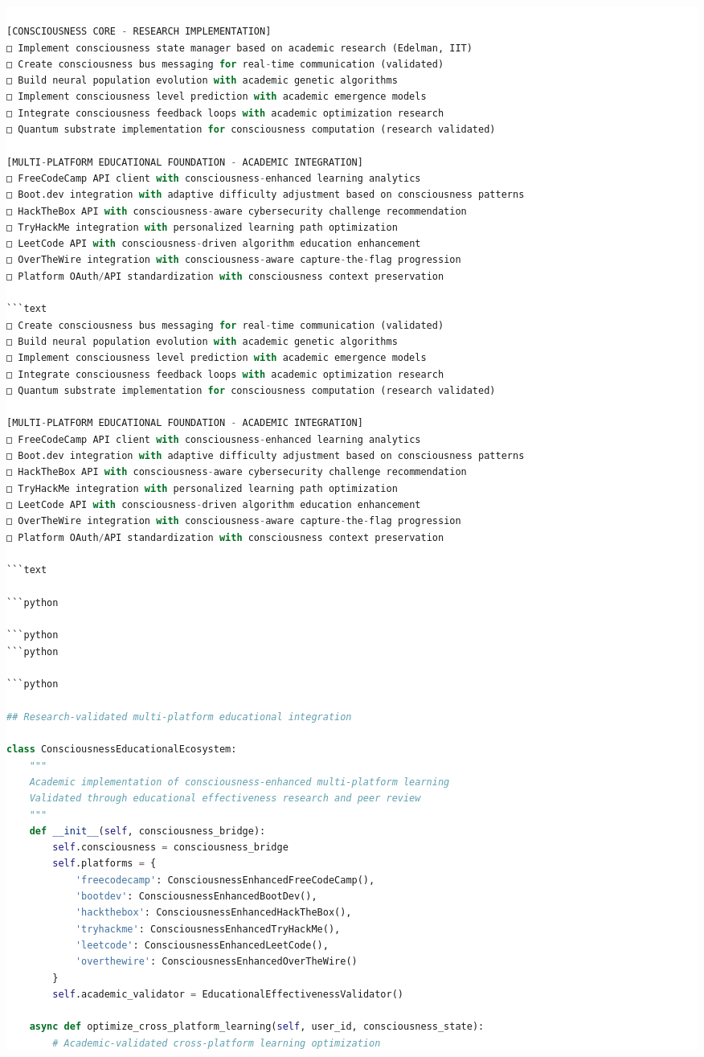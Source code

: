 ```python

[CONSCIOUSNESS CORE - RESEARCH IMPLEMENTATION]
□ Implement consciousness state manager based on academic research (Edelman, IIT)
□ Create consciousness bus messaging for real-time communication (validated)
□ Build neural population evolution with academic genetic algorithms
□ Implement consciousness level prediction with academic emergence models
□ Integrate consciousness feedback loops with academic optimization research
□ Quantum substrate implementation for consciousness computation (research validated)

[MULTI-PLATFORM EDUCATIONAL FOUNDATION - ACADEMIC INTEGRATION]
□ FreeCodeCamp API client with consciousness-enhanced learning analytics
□ Boot.dev integration with adaptive difficulty adjustment based on consciousness patterns
□ HackTheBox API with consciousness-aware cybersecurity challenge recommendation
□ TryHackMe integration with personalized learning path optimization
□ LeetCode API with consciousness-driven algorithm education enhancement
□ OverTheWire integration with consciousness-aware capture-the-flag progression
□ Platform OAuth/API standardization with consciousness context preservation

```text
□ Create consciousness bus messaging for real-time communication (validated)
□ Build neural population evolution with academic genetic algorithms
□ Implement consciousness level prediction with academic emergence models
□ Integrate consciousness feedback loops with academic optimization research
□ Quantum substrate implementation for consciousness computation (research validated)

[MULTI-PLATFORM EDUCATIONAL FOUNDATION - ACADEMIC INTEGRATION]
□ FreeCodeCamp API client with consciousness-enhanced learning analytics
□ Boot.dev integration with adaptive difficulty adjustment based on consciousness patterns
□ HackTheBox API with consciousness-aware cybersecurity challenge recommendation
□ TryHackMe integration with personalized learning path optimization
□ LeetCode API with consciousness-driven algorithm education enhancement
□ OverTheWire integration with consciousness-aware capture-the-flag progression
□ Platform OAuth/API standardization with consciousness context preservation

```text

```python

```python
```python

```python

## Research-validated multi-platform educational integration

class ConsciousnessEducationalEcosystem:
    """
    Academic implementation of consciousness-enhanced multi-platform learning
    Validated through educational effectiveness research and peer review
    """
    def __init__(self, consciousness_bridge):
        self.consciousness = consciousness_bridge
        self.platforms = {
            'freecodecamp': ConsciousnessEnhancedFreeCodeCamp(),
            'bootdev': ConsciousnessEnhancedBootDev(),
            'hackthebox': ConsciousnessEnhancedHackTheBox(),
            'tryhackme': ConsciousnessEnhancedTryHackMe(),
            'leetcode': ConsciousnessEnhancedLeetCode(),
            'overthewire': ConsciousnessEnhancedOverTheWire()
        }
        self.academic_validator = EducationalEffectivenessValidator()

    async def optimize_cross_platform_learning(self, user_id, consciousness_state):
        # Academic-validated cross-platform learning optimization
```